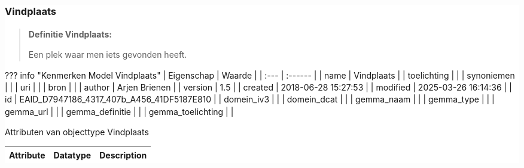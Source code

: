 ### Vindplaats
> **Definitie Vindplaats:** 
>
> Een plek waar men iets gevonden heeft.

??? info "Kenmerken Model Vindplaats"
    | Eigenschap | Waarde |
    | :--- | :------ |
    | name | Vindplaats |
    | toelichting |  |
    | synoniemen |  |
    | uri |  |
    | bron |  |
    | author | Arjen Brienen |
    | version | 1.5 |
    | created | 2018-06-28 15:27:53 |
    | modified | 2025-03-26 16:14:36 |
    | id | EAID_D7947186_4317_407b_A456_41DF5187E810 |
    | domein_iv3 |  |
    | domein_dcat |  |
    | gemma_naam |  |
    | gemma_type |  |
    | gemma_url |  |
    | gemma_definitie |  |
    | gemma_toelichting |  |
    

Attributen van objecttype Vindplaats

| Attribute | Datatype | Description |
| :--- | :--- | :--- |





